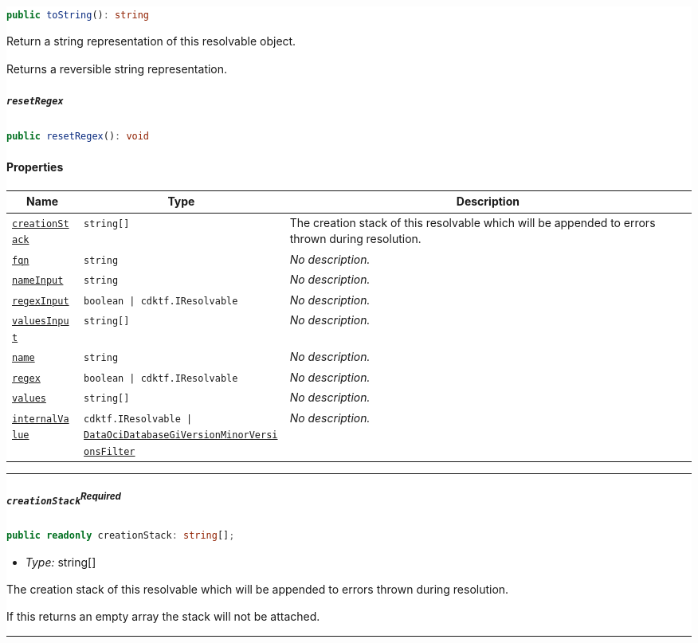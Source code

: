 ```typescript
public toString(): string
```

Return a string representation of this resolvable object.

Returns a reversible string representation.

##### `resetRegex` <a name="resetRegex" id="rhizo-co-terraform-provider-oci.dataOciDatabaseGiVersionMinorVersions.DataOciDatabaseGiVersionMinorVersionsFilterOutputReference.resetRegex"></a>

```typescript
public resetRegex(): void
```


#### Properties <a name="Properties" id="Properties"></a>

| **Name** | **Type** | **Description** |
| --- | --- | --- |
| <code><a href="#rhizo-co-terraform-provider-oci.dataOciDatabaseGiVersionMinorVersions.DataOciDatabaseGiVersionMinorVersionsFilterOutputReference.property.creationStack">creationStack</a></code> | <code>string[]</code> | The creation stack of this resolvable which will be appended to errors thrown during resolution. |
| <code><a href="#rhizo-co-terraform-provider-oci.dataOciDatabaseGiVersionMinorVersions.DataOciDatabaseGiVersionMinorVersionsFilterOutputReference.property.fqn">fqn</a></code> | <code>string</code> | *No description.* |
| <code><a href="#rhizo-co-terraform-provider-oci.dataOciDatabaseGiVersionMinorVersions.DataOciDatabaseGiVersionMinorVersionsFilterOutputReference.property.nameInput">nameInput</a></code> | <code>string</code> | *No description.* |
| <code><a href="#rhizo-co-terraform-provider-oci.dataOciDatabaseGiVersionMinorVersions.DataOciDatabaseGiVersionMinorVersionsFilterOutputReference.property.regexInput">regexInput</a></code> | <code>boolean \| cdktf.IResolvable</code> | *No description.* |
| <code><a href="#rhizo-co-terraform-provider-oci.dataOciDatabaseGiVersionMinorVersions.DataOciDatabaseGiVersionMinorVersionsFilterOutputReference.property.valuesInput">valuesInput</a></code> | <code>string[]</code> | *No description.* |
| <code><a href="#rhizo-co-terraform-provider-oci.dataOciDatabaseGiVersionMinorVersions.DataOciDatabaseGiVersionMinorVersionsFilterOutputReference.property.name">name</a></code> | <code>string</code> | *No description.* |
| <code><a href="#rhizo-co-terraform-provider-oci.dataOciDatabaseGiVersionMinorVersions.DataOciDatabaseGiVersionMinorVersionsFilterOutputReference.property.regex">regex</a></code> | <code>boolean \| cdktf.IResolvable</code> | *No description.* |
| <code><a href="#rhizo-co-terraform-provider-oci.dataOciDatabaseGiVersionMinorVersions.DataOciDatabaseGiVersionMinorVersionsFilterOutputReference.property.values">values</a></code> | <code>string[]</code> | *No description.* |
| <code><a href="#rhizo-co-terraform-provider-oci.dataOciDatabaseGiVersionMinorVersions.DataOciDatabaseGiVersionMinorVersionsFilterOutputReference.property.internalValue">internalValue</a></code> | <code>cdktf.IResolvable \| <a href="#rhizo-co-terraform-provider-oci.dataOciDatabaseGiVersionMinorVersions.DataOciDatabaseGiVersionMinorVersionsFilter">DataOciDatabaseGiVersionMinorVersionsFilter</a></code> | *No description.* |

---

##### `creationStack`<sup>Required</sup> <a name="creationStack" id="rhizo-co-terraform-provider-oci.dataOciDatabaseGiVersionMinorVersions.DataOciDatabaseGiVersionMinorVersionsFilterOutputReference.property.creationStack"></a>

```typescript
public readonly creationStack: string[];
```

- *Type:* string[]

The creation stack of this resolvable which will be appended to errors thrown during resolution.

If this returns an empty array the stack will not be attached.

---
